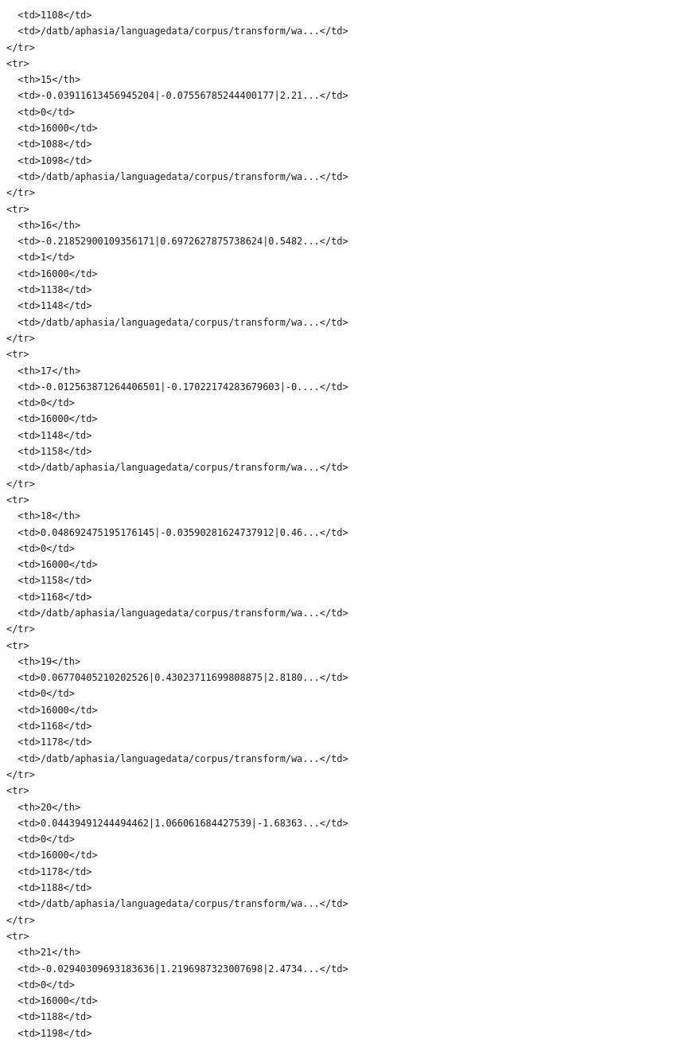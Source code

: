       <td>1108</td>
      <td>/datb/aphasia/languagedata/corpus/transform/wa...</td>
    </tr>
    <tr>
      <th>15</th>
      <td>-0.03911613456945204|-0.07556785244400177|2.21...</td>
      <td>0</td>
      <td>16000</td>
      <td>1088</td>
      <td>1098</td>
      <td>/datb/aphasia/languagedata/corpus/transform/wa...</td>
    </tr>
    <tr>
      <th>16</th>
      <td>-0.21852900109356171|0.6972627875738624|0.5482...</td>
      <td>1</td>
      <td>16000</td>
      <td>1138</td>
      <td>1148</td>
      <td>/datb/aphasia/languagedata/corpus/transform/wa...</td>
    </tr>
    <tr>
      <th>17</th>
      <td>-0.012563871264406501|-0.17022174283679603|-0....</td>
      <td>0</td>
      <td>16000</td>
      <td>1148</td>
      <td>1158</td>
      <td>/datb/aphasia/languagedata/corpus/transform/wa...</td>
    </tr>
    <tr>
      <th>18</th>
      <td>0.048692475195176145|-0.03590281624737912|0.46...</td>
      <td>0</td>
      <td>16000</td>
      <td>1158</td>
      <td>1168</td>
      <td>/datb/aphasia/languagedata/corpus/transform/wa...</td>
    </tr>
    <tr>
      <th>19</th>
      <td>0.06770405210202526|0.43023711699808875|2.8180...</td>
      <td>0</td>
      <td>16000</td>
      <td>1168</td>
      <td>1178</td>
      <td>/datb/aphasia/languagedata/corpus/transform/wa...</td>
    </tr>
    <tr>
      <th>20</th>
      <td>0.04439491244494462|1.066061684427539|-1.68363...</td>
      <td>0</td>
      <td>16000</td>
      <td>1178</td>
      <td>1188</td>
      <td>/datb/aphasia/languagedata/corpus/transform/wa...</td>
    </tr>
    <tr>
      <th>21</th>
      <td>-0.02940309693183636|1.2196987323007698|2.4734...</td>
      <td>0</td>
      <td>16000</td>
      <td>1188</td>
      <td>1198</td>